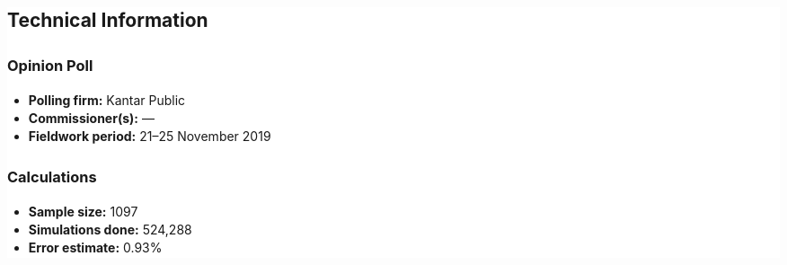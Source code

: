 
## Technical Information

### Opinion Poll

+ **Polling firm:** Kantar Public
+ **Commissioner(s):** —
+ **Fieldwork period:** 21–25 November 2019

### Calculations

+ **Sample size:** 1097
+ **Simulations done:** 524,288
+ **Error estimate:** 0.93%

